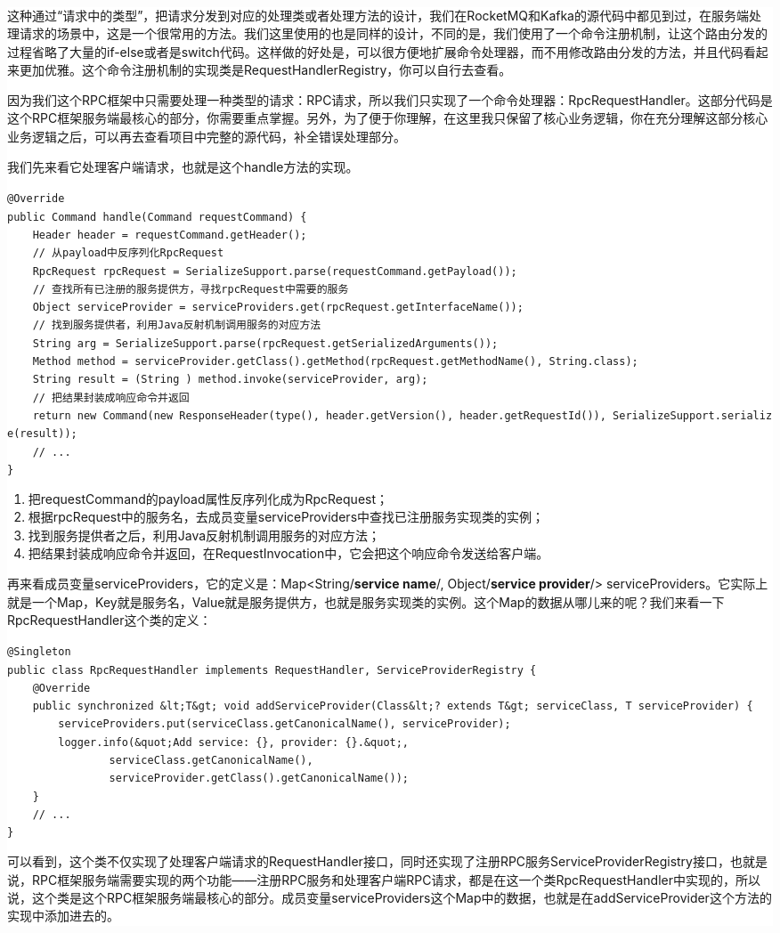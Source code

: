 这种通过“请求中的类型”，把请求分发到对应的处理类或者处理方法的设计，我们在RocketMQ和Kafka的源代码中都见到过，在服务端处理请求的场景中，这是一个很常用的方法。我们这里使用的也是同样的设计，不同的是，我们使用了一个命令注册机制，让这个路由分发的过程省略了大量的if-else或者是switch代码。这样做的好处是，可以很方便地扩展命令处理器，而不用修改路由分发的方法，并且代码看起来更加优雅。这个命令注册机制的实现类是RequestHandlerRegistry，你可以自行去查看。

因为我们这个RPC框架中只需要处理一种类型的请求：RPC请求，所以我们只实现了一个命令处理器：RpcRequestHandler。这部分代码是这个RPC框架服务端最核心的部分，你需要重点掌握。另外，为了便于你理解，在这里我只保留了核心业务逻辑，你在充分理解这部分核心业务逻辑之后，可以再去查看项目中完整的源代码，补全错误处理部分。

我们先来看它处理客户端请求，也就是这个handle方法的实现。

```
@Override
public Command handle(Command requestCommand) {
    Header header = requestCommand.getHeader();
    // 从payload中反序列化RpcRequest
    RpcRequest rpcRequest = SerializeSupport.parse(requestCommand.getPayload());
    // 查找所有已注册的服务提供方，寻找rpcRequest中需要的服务
    Object serviceProvider = serviceProviders.get(rpcRequest.getInterfaceName());
    // 找到服务提供者，利用Java反射机制调用服务的对应方法
    String arg = SerializeSupport.parse(rpcRequest.getSerializedArguments());
    Method method = serviceProvider.getClass().getMethod(rpcRequest.getMethodName(), String.class);
    String result = (String ) method.invoke(serviceProvider, arg);
    // 把结果封装成响应命令并返回
    return new Command(new ResponseHeader(type(), header.getVersion(), header.getRequestId()), SerializeSupport.serialize(result));
    // ...
}

```

1. 把requestCommand的payload属性反序列化成为RpcRequest；
1. 根据rpcRequest中的服务名，去成员变量serviceProviders中查找已注册服务实现类的实例；
1. 找到服务提供者之后，利用Java反射机制调用服务的对应方法；
1. 把结果封装成响应命令并返回，在RequestInvocation中，它会把这个响应命令发送给客户端。

再来看成员变量serviceProviders，它的定义是：Map&lt;String/**service name**/, Object/**service provider**/&gt; serviceProviders。它实际上就是一个Map，Key就是服务名，Value就是服务提供方，也就是服务实现类的实例。这个Map的数据从哪儿来的呢？我们来看一下RpcRequestHandler这个类的定义：

```
@Singleton
public class RpcRequestHandler implements RequestHandler, ServiceProviderRegistry {
    @Override
    public synchronized &lt;T&gt; void addServiceProvider(Class&lt;? extends T&gt; serviceClass, T serviceProvider) {
        serviceProviders.put(serviceClass.getCanonicalName(), serviceProvider);
        logger.info(&quot;Add service: {}, provider: {}.&quot;,
                serviceClass.getCanonicalName(),
                serviceProvider.getClass().getCanonicalName());
    }
    // ...
}

```

可以看到，这个类不仅实现了处理客户端请求的RequestHandler接口，同时还实现了注册RPC服务ServiceProviderRegistry接口，也就是说，RPC框架服务端需要实现的两个功能——注册RPC服务和处理客户端RPC请求，都是在这一个类RpcRequestHandler中实现的，所以说，这个类是这个RPC框架服务端最核心的部分。成员变量serviceProviders这个Map中的数据，也就是在addServiceProvider这个方法的实现中添加进去的。
